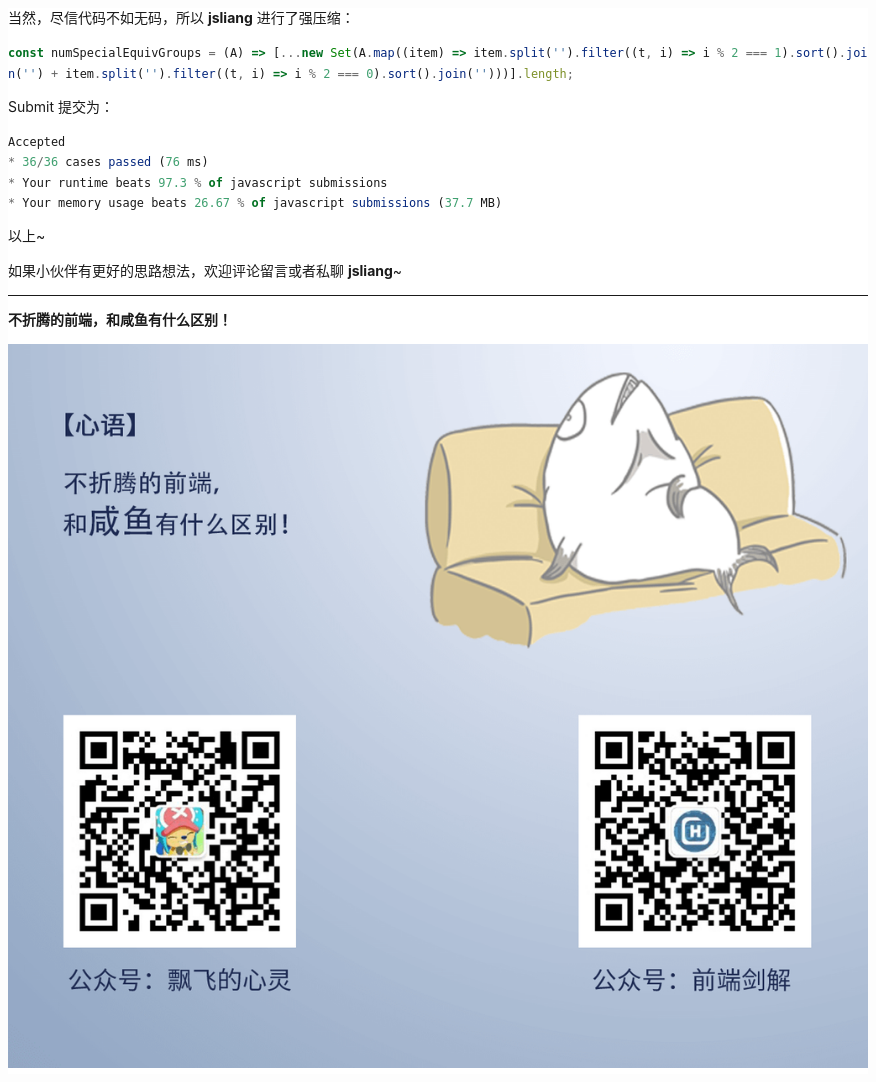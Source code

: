 当然，尽信代码不如无码，所以 **jsliang** 进行了强压缩：

```js
const numSpecialEquivGroups = (A) => [...new Set(A.map((item) => item.split('').filter((t, i) => i % 2 === 1).sort().join('') + item.split('').filter((t, i) => i % 2 === 0).sort().join('')))].length;
```

Submit 提交为：

```js
Accepted
* 36/36 cases passed (76 ms)
* Your runtime beats 97.3 % of javascript submissions
* Your memory usage beats 26.67 % of javascript submissions (37.7 MB)
```

以上~

如果小伙伴有更好的思路想法，欢迎评论留言或者私聊 **jsliang**~

---

**不折腾的前端，和咸鱼有什么区别！**

![图](../../../public-repertory/img/z-index-small.png)
